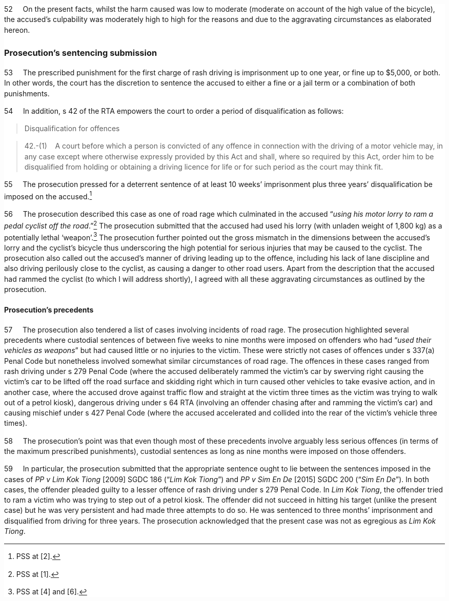 52     On the present facts, whilst the harm caused was low to moderate (moderate on account of the high value of the bicycle), the accused’s culpability was moderately high to high for the reasons and due to the aggravating circumstances as elaborated hereon.

### Prosecution’s sentencing submission

53     The prescribed punishment for the first charge of rash driving is imprisonment up to one year, or fine up to $5,000, or both. In other words, the court has the discretion to sentence the accused to either a fine or a jail term or a combination of both punishments.

54     In addition, s 42 of the RTA empowers the court to order a period of disqualification as follows:

> Disqualification for offences

> 42.-(1)    A court before which a person is convicted of any offence in connection with the driving of a motor vehicle may, in any case except where otherwise expressly provided by this Act and shall, where so required by this Act, order him to be disqualified from holding or obtaining a driving licence for life or for such period as the court may think fit.

55     The prosecution pressed for a deterrent sentence of at least 10 weeks’ imprisonment plus three years’ disqualification be imposed on the accused.[^52]

56     The prosecution described this case as one of road rage which culminated in the accused “_using his motor lorry to ram a pedal cyclist off the road_.”[^53] The prosecution submitted that the accused had used his lorry (with unladen weight of 1,800 kg) as a potentially lethal ‘weapon’.[^54] The prosecution further pointed out the gross mismatch in the dimensions between the accused’s lorry and the cyclist’s bicycle thus underscoring the high potential for serious injuries that may be caused to the cyclist. The prosecution also called out the accused’s manner of driving leading up to the offence, including his lack of lane discipline and also driving perilously close to the cyclist, as causing a danger to other road users. Apart from the description that the accused had rammed the cyclist (to which I will address shortly), I agreed with all these aggravating circumstances as outlined by the prosecution.

#### Prosecution’s precedents

57     The prosecution also tendered a list of cases involving incidents of road rage. The prosecution highlighted several precedents where custodial sentences of between five weeks to nine months were imposed on offenders who had “_used their vehicles as weapons_” but had caused little or no injuries to the victim. These were strictly not cases of offences under s 337(a) Penal Code but nonetheless involved somewhat similar circumstances of road rage. The offences in these cases ranged from rash driving under s 279 Penal Code (where the accused deliberately rammed the victim’s car by swerving right causing the victim’s car to be lifted off the road surface and skidding right which in turn caused other vehicles to take evasive action, and in another case, where the accused drove against traffic flow and straight at the victim three times as the victim was trying to walk out of a petrol kiosk), dangerous driving under s 64 RTA (involving an offender chasing after and ramming the victim’s car) and causing mischief under s 427 Penal Code (where the accused accelerated and collided into the rear of the victim’s vehicle three times).

58     The prosecution’s point was that even though most of these precedents involve arguably less serious offences (in terms of the maximum prescribed punishments), custodial sentences as long as nine months were imposed on those offenders.

59     In particular, the prosecution submitted that the appropriate sentence ought to lie between the sentences imposed in the cases of _PP v Lim Kok Tiong_ <span class="citation">\[2009\] SGDC 186</span> (“_Lim Kok Tiong_”) and _PP v Sim En De_ <span class="citation">\[2015\] SGDC 200</span> (“_Sim En De_”). In both cases, the offender pleaded guilty to a lesser offence of rash driving under s 279 Penal Code. In _Lim Kok Tiong_, the offender tried to ram a victim who was trying to step out of a petrol kiosk. The offender did not succeed in hitting his target (unlike the present case) but he was very persistent and had made three attempts to do so. He was sentenced to three months’ imprisonment and disqualified from driving for three years. The prosecution acknowledged that the present case was not as egregious as _Lim Kok Tiong_.


[^1]: “1\_Rear-camera” – P2.
[^2]: Prosecution’s Closing Submission (“PCS”) at \[4\]-\[15\].
[^3]: P7.
[^4]: NEs, day 3, p 23, lines 21 to 22.
[^5]: P2, “1\_Rear-camera” from the 16s mark.
[^6]: NEs, day 3, p 24, lines 13 to 27.
[^7]: P2, “2\_Rear-camera” at the 14s and 18s mark.
[^8]: NEs, day 2, p 3, lines 6 to 10.
[^9]: P2, “3\_Rear-camera” from the 11s mark.
[^10]: NEs, day 1, p 34, line 7; p 35, lines 1 to 2.
[^11]: _ibid_
[^12]: NEs, day 1, p 29, line 4.
[^13]: NEs, day 1, p 44, lines 3 to 4.
[^14]: P2, “3\_Rear-camera” from about the 12s mark.
[^15]: P2, “3\_Rear-camera” from the 11s mark to the 14s mark.
[^16]: NEs, day 3, p 30, lines 3 to 5.
[^17]: _ibid_
[^18]: NEs, day 1, p 11, lines 4 to 14.
[^19]: NEs, day 2, p 4, line 31 to p 5, line 3.
[^20]: NEs, day 2, p 25, lines 10 to 14.
[^21]: NEs, day 1, p 44, lines 20 to 21.
[^22]: P2, “3\_Rear-camera” from the 14s mark.
[^23]: NEs, day 1, p 45, lines 9 to 11; day 2, p 5, line 31.
[^24]: NEs, day 1, p 44, lines 31 to 32; day 2, p 5, lines 9 to 11.
[^25]: NEs, day 1, p 45, lines 25 to 27.
[^26]: P6, photograph 1; NEs, day 1, p 47, lines 19 to 23.
[^27]: P3.
[^28]: P5.
[^29]: NEs, day 3, p 6, lines 18 to 19.
[^30]: NEs, day 3, p 6, lines 23 to 25; p 4, lines 26 to 31.
[^31]: PW7.
[^32]: NEs, day 2, p 27, lines 26-29.
[^33]: NEs, day 2, p 31, lines 5 to 9.
[^34]: P8 dated 2 May 2019.
[^35]: NEs, day 1, p 18, line 29 to p 19, line 14; see also P4.
[^36]: NEs, day 2, p 8, line 31 to p 9, line 2.
[^37]: Defence Closing Submission (“DCS”) dated 15 November 2019 at \[2\].
[^38]: NEs, day 3, p 60, lines 7 to 10.
[^39]: PCS at \[16\].
[^40]: DCS at \[12\]-\[14\].
[^41]: DCS at \[11\].
[^42]: PCS at \[18\].
[^43]: NEs, day 3, p 37, line 16 to p 38 at line 23.
[^44]: NEs, day 1, p 29, lines 14 to 21.
[^45]: NEs, day 1, p 29, lines 23 to 24; see also P5.
[^46]: P2, “2\_Rear-camera” at the 14s and 18s mark.
[^47]: NEs, day 3, p 26, lines 25 to 26.
[^48]: NEs, day 3, p 54, lines 28 to 29; p 55, lines 2 to 6, and lines 25 to 28.
[^49]: NEs, day 3, p 15, lines 12 to 13.
[^50]: Prosecution’s Sentencing Submission (“PSS”) dated 9 January 2020 at \[3\].
[^51]: Plea in Mitigation (“PM”) undated at \[33\].
[^52]: PSS at \[2\].
[^53]: PSS at \[1\].
[^54]: PSS at \[4\] and \[6\].
[^55]: PSS at \[14\]-\[15\].
[^56]: PSS at \[12\].
[^57]: PSS at \[10\].
[^58]: PM at \[21\] and \[26\].
[^59]: PM at \[18\].
[^60]: PM at \[8\]-\[9\].
[^61]: PM at \[13\]-\[14\].
[^62]: PM at \[14\].
[^63]: PM at \[15\].
[^64]: PM at \[3\]-\[7\].